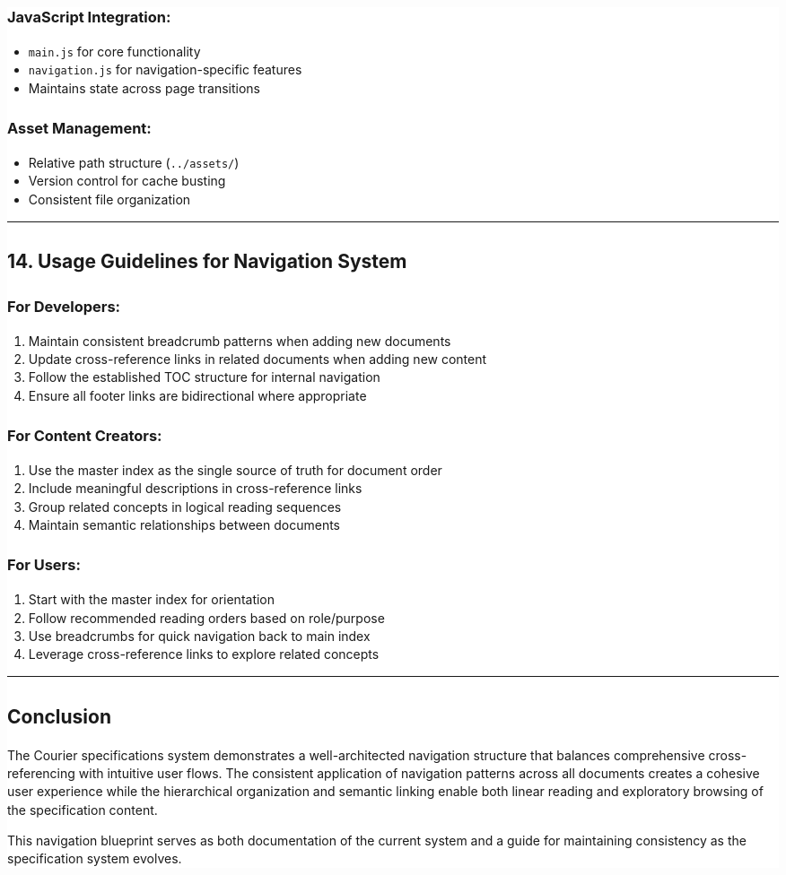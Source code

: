 ### JavaScript Integration:
- `main.js` for core functionality
- `navigation.js` for navigation-specific features
- Maintains state across page transitions

### Asset Management:
- Relative path structure (`../assets/`)
- Version control for cache busting
- Consistent file organization

---

## 14. Usage Guidelines for Navigation System

### For Developers:
1. Maintain consistent breadcrumb patterns when adding new documents
2. Update cross-reference links in related documents when adding new content
3. Follow the established TOC structure for internal navigation
4. Ensure all footer links are bidirectional where appropriate

### For Content Creators:
1. Use the master index as the single source of truth for document order
2. Include meaningful descriptions in cross-reference links
3. Group related concepts in logical reading sequences
4. Maintain semantic relationships between documents

### For Users:
1. Start with the master index for orientation
2. Follow recommended reading orders based on role/purpose
3. Use breadcrumbs for quick navigation back to main index
4. Leverage cross-reference links to explore related concepts

---

## Conclusion

The Courier specifications system demonstrates a well-architected navigation structure that balances comprehensive cross-referencing with intuitive user flows. The consistent application of navigation patterns across all documents creates a cohesive user experience while the hierarchical organization and semantic linking enable both linear reading and exploratory browsing of the specification content.

This navigation blueprint serves as both documentation of the current system and a guide for maintaining consistency as the specification system evolves.